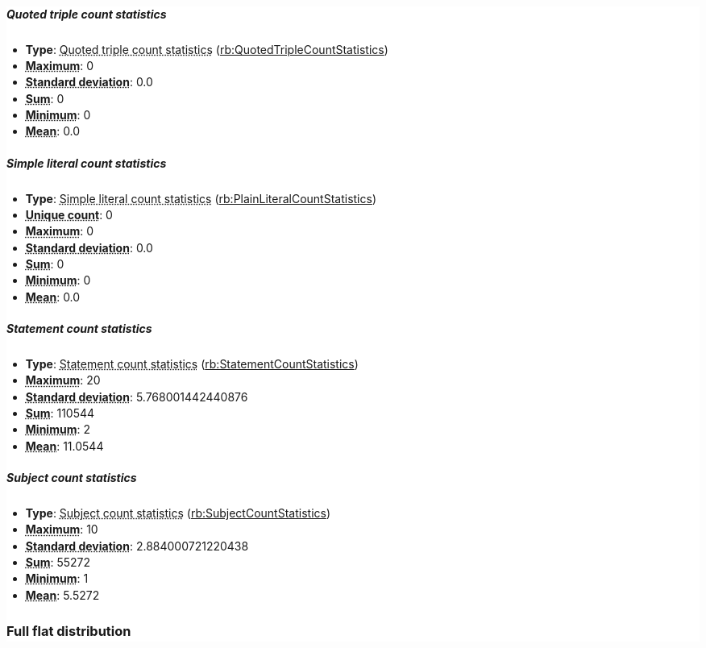##### Quoted triple count statistics

- **Type**: <abbr title="Statistics about the number of quoted triples in the dataset.">Quoted triple count statistics</abbr> ([rb:QuotedTripleCountStatistics](https://w3id.org/riverbench/schema/metadata#QuotedTripleCountStatistics))
- **<abbr title="Maximum value of a distribution">Maximum</abbr>**: 0
- **<abbr title="Standard deviation of a distribution">Standard deviation</abbr>**: 0.0
- **<abbr title="Sum of all values in the distribution. In statistics about counts, this corresponds to the total number of given elements in the dataset.">Sum</abbr>**: 0
- **<abbr title="Minimum value of a distribution">Minimum</abbr>**: 0
- **<abbr title="Arithmetic mean of a distribution">Mean</abbr>**: 0.0

##### Simple literal count statistics

- **Type**: <abbr title="Statistics about the number of simple literals (of type xsd:string) in the dataset.">Simple literal count statistics</abbr> ([rb:PlainLiteralCountStatistics](https://w3id.org/riverbench/schema/metadata#PlainLiteralCountStatistics))
- **<abbr title="Only used for count statistics. Indicates how many unique elements are in the entire dataset.">Unique count</abbr>**: 0
- **<abbr title="Maximum value of a distribution">Maximum</abbr>**: 0
- **<abbr title="Standard deviation of a distribution">Standard deviation</abbr>**: 0.0
- **<abbr title="Sum of all values in the distribution. In statistics about counts, this corresponds to the total number of given elements in the dataset.">Sum</abbr>**: 0
- **<abbr title="Minimum value of a distribution">Minimum</abbr>**: 0
- **<abbr title="Arithmetic mean of a distribution">Mean</abbr>**: 0.0

##### Statement count statistics

- **Type**: <abbr title="Statistics about the number of RDF statements in the dataset.">Statement count statistics</abbr> ([rb:StatementCountStatistics](https://w3id.org/riverbench/schema/metadata#StatementCountStatistics))
- **<abbr title="Maximum value of a distribution">Maximum</abbr>**: 20
- **<abbr title="Standard deviation of a distribution">Standard deviation</abbr>**: 5.768001442440876
- **<abbr title="Sum of all values in the distribution. In statistics about counts, this corresponds to the total number of given elements in the dataset.">Sum</abbr>**: 110544
- **<abbr title="Minimum value of a distribution">Minimum</abbr>**: 2
- **<abbr title="Arithmetic mean of a distribution">Mean</abbr>**: 11.0544

##### Subject count statistics

- **Type**: <abbr title="Statistics about the number of subjects in the dataset.">Subject count statistics</abbr> ([rb:SubjectCountStatistics](https://w3id.org/riverbench/schema/metadata#SubjectCountStatistics))
- **<abbr title="Maximum value of a distribution">Maximum</abbr>**: 10
- **<abbr title="Standard deviation of a distribution">Standard deviation</abbr>**: 2.884000721220438
- **<abbr title="Sum of all values in the distribution. In statistics about counts, this corresponds to the total number of given elements in the dataset.">Sum</abbr>**: 55272
- **<abbr title="Minimum value of a distribution">Minimum</abbr>**: 1
- **<abbr title="Arithmetic mean of a distribution">Mean</abbr>**: 5.5272

### <a name="flat-full"></a> Full flat distribution
